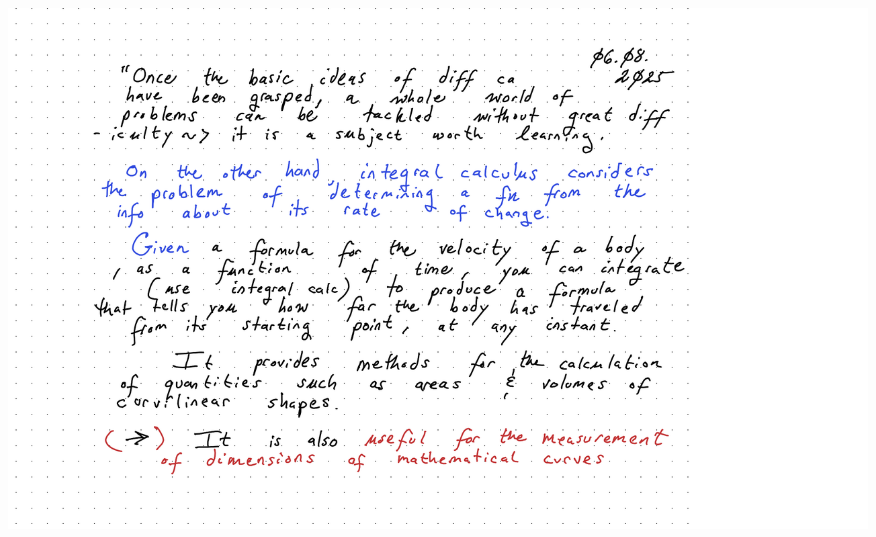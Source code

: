   <img src="https://github.com/stan-alam/science/blob/develop/mathematics/theCalculus/introCalc/images/01/IntroDiffCalc01%20-%20page%2020.png" width="80%" height="80%">
</a>

<a>
